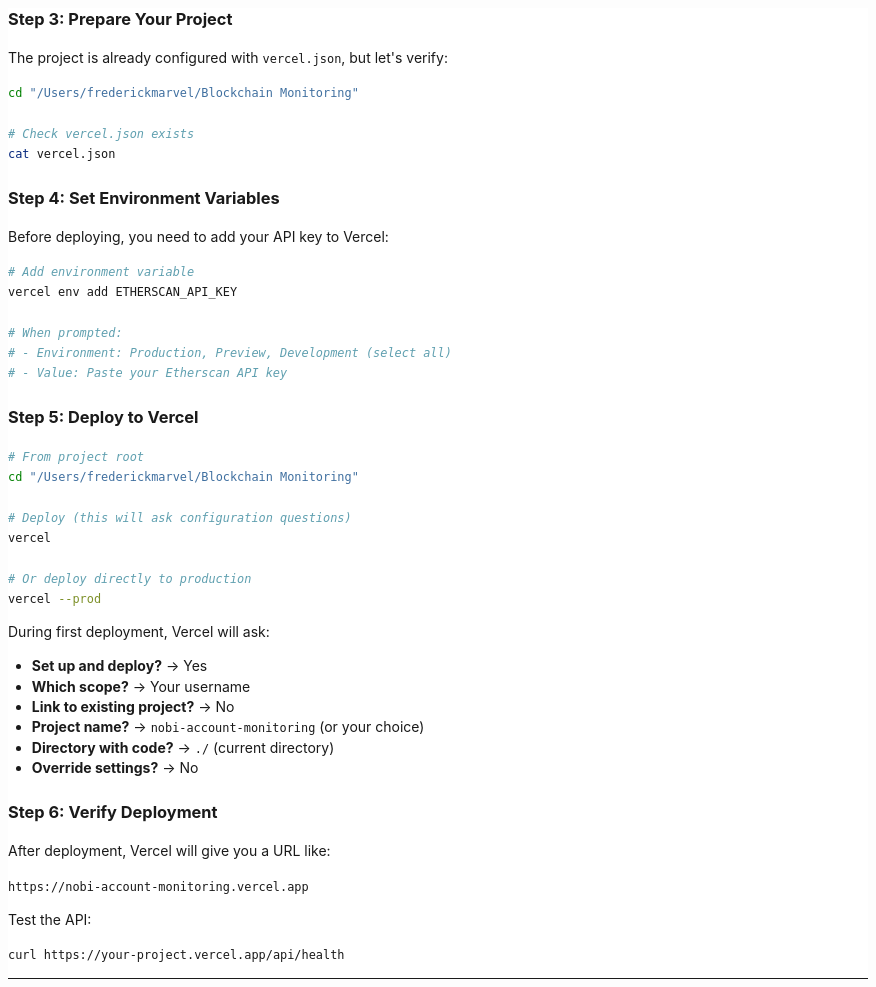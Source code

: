 ### Step 3: Prepare Your Project

The project is already configured with `vercel.json`, but let's verify:

```bash
cd "/Users/frederickmarvel/Blockchain Monitoring"

# Check vercel.json exists
cat vercel.json
```

### Step 4: Set Environment Variables

Before deploying, you need to add your API key to Vercel:

```bash
# Add environment variable
vercel env add ETHERSCAN_API_KEY

# When prompted:
# - Environment: Production, Preview, Development (select all)
# - Value: Paste your Etherscan API key
```

### Step 5: Deploy to Vercel

```bash
# From project root
cd "/Users/frederickmarvel/Blockchain Monitoring"

# Deploy (this will ask configuration questions)
vercel

# Or deploy directly to production
vercel --prod
```

During first deployment, Vercel will ask:
- **Set up and deploy?** → Yes
- **Which scope?** → Your username
- **Link to existing project?** → No
- **Project name?** → `nobi-account-monitoring` (or your choice)
- **Directory with code?** → `./` (current directory)
- **Override settings?** → No

### Step 6: Verify Deployment

After deployment, Vercel will give you a URL like:
```
https://nobi-account-monitoring.vercel.app
```

Test the API:
```bash
curl https://your-project.vercel.app/api/health
```

---